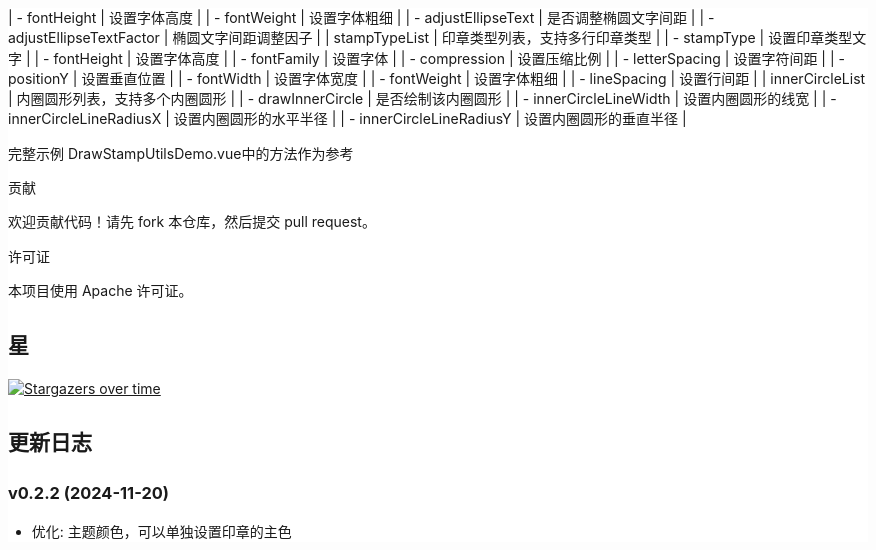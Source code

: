 | - fontHeight | 设置字体高度         |
| - fontWeight | 设置字体粗细         |
| - adjustEllipseText | 是否调整椭圆文字间距     |
| - adjustEllipseTextFactor | 椭圆文字间距调整因子     |
| stampTypeList | 印章类型列表，支持多行印章类型 |
| - stampType | 设置印章类型文字       |
| - fontHeight | 设置字体高度         |
| - fontFamily | 设置字体           |
| - compression | 设置压缩比例         |
| - letterSpacing | 设置字符间距         |
| - positionY | 设置垂直位置         |
| - fontWidth | 设置字体宽度         |
| - fontWeight | 设置字体粗细         |
| - lineSpacing | 设置行间距          |
| innerCircleList | 内圈圆形列表，支持多个内圈圆形 |
| - drawInnerCircle | 是否绘制该内圈圆形      |
| - innerCircleLineWidth | 设置内圈圆形的线宽      |
| - innerCircleLineRadiusX | 设置内圈圆形的水平半径    |
| - innerCircleLineRadiusY | 设置内圈圆形的垂直半径    |


完整示例
DrawStampUtilsDemo.vue中的方法作为参考


贡献

欢迎贡献代码！请先 fork 本仓库，然后提交 pull request。

许可证

本项目使用 Apache 许可证。

## 星
[![Stargazers over time](https://starchart.cc/xxss0903/drawstamputils.svg?variant=adaptive)](https://starchart.cc/xxss0903/drawstamputils)


## 更新日志
### v0.2.2 (2024-11-20)
- 优化: 主题颜色，可以单独设置印章的主色
